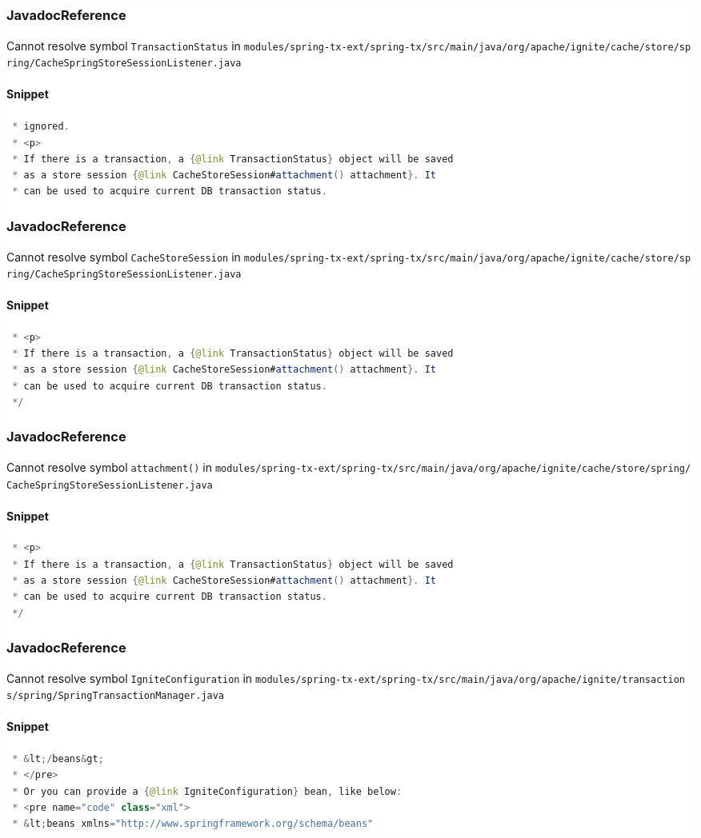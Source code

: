 ### JavadocReference
Cannot resolve symbol `TransactionStatus`
in `modules/spring-tx-ext/spring-tx/src/main/java/org/apache/ignite/cache/store/spring/CacheSpringStoreSessionListener.java`
#### Snippet
```java
 * ignored.
 * <p>
 * If there is a transaction, a {@link TransactionStatus} object will be saved
 * as a store session {@link CacheStoreSession#attachment() attachment}. It
 * can be used to acquire current DB transaction status.
```

### JavadocReference
Cannot resolve symbol `CacheStoreSession`
in `modules/spring-tx-ext/spring-tx/src/main/java/org/apache/ignite/cache/store/spring/CacheSpringStoreSessionListener.java`
#### Snippet
```java
 * <p>
 * If there is a transaction, a {@link TransactionStatus} object will be saved
 * as a store session {@link CacheStoreSession#attachment() attachment}. It
 * can be used to acquire current DB transaction status.
 */
```

### JavadocReference
Cannot resolve symbol `attachment()`
in `modules/spring-tx-ext/spring-tx/src/main/java/org/apache/ignite/cache/store/spring/CacheSpringStoreSessionListener.java`
#### Snippet
```java
 * <p>
 * If there is a transaction, a {@link TransactionStatus} object will be saved
 * as a store session {@link CacheStoreSession#attachment() attachment}. It
 * can be used to acquire current DB transaction status.
 */
```

### JavadocReference
Cannot resolve symbol `IgniteConfiguration`
in `modules/spring-tx-ext/spring-tx/src/main/java/org/apache/ignite/transactions/spring/SpringTransactionManager.java`
#### Snippet
```java
 * &lt;/beans&gt;
 * </pre>
 * Or you can provide a {@link IgniteConfiguration} bean, like below:
 * <pre name="code" class="xml">
 * &lt;beans xmlns="http://www.springframework.org/schema/beans"
```
